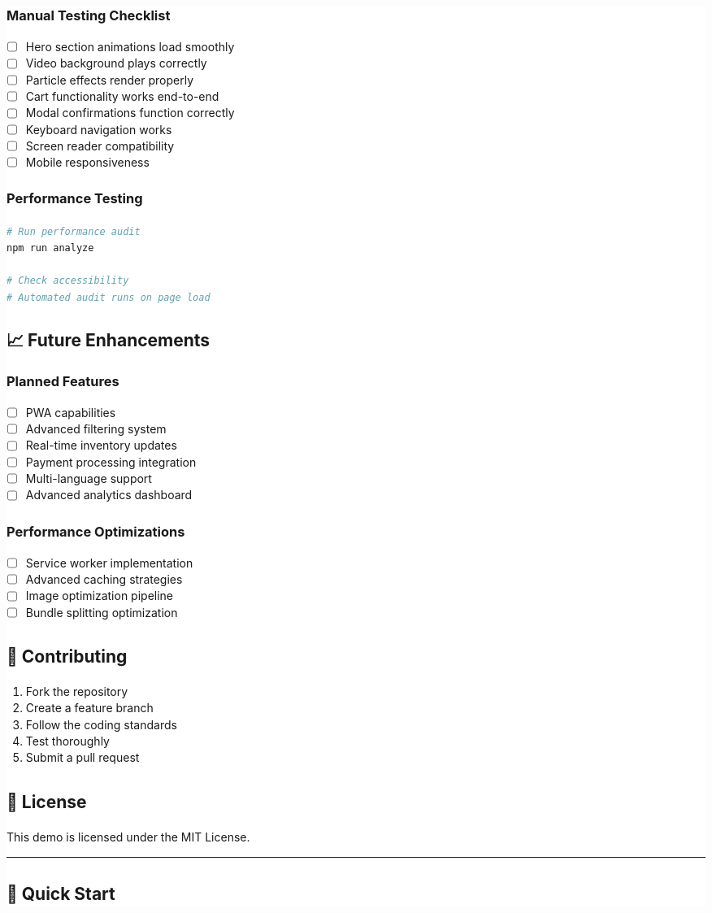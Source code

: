 ### **Manual Testing Checklist**
- [ ] Hero section animations load smoothly
- [ ] Video background plays correctly
- [ ] Particle effects render properly
- [ ] Cart functionality works end-to-end
- [ ] Modal confirmations function correctly
- [ ] Keyboard navigation works
- [ ] Screen reader compatibility
- [ ] Mobile responsiveness

### **Performance Testing**
```bash
# Run performance audit
npm run analyze

# Check accessibility
# Automated audit runs on page load
```

## 📈 **Future Enhancements**

### **Planned Features**
- [ ] PWA capabilities
- [ ] Advanced filtering system
- [ ] Real-time inventory updates
- [ ] Payment processing integration
- [ ] Multi-language support
- [ ] Advanced analytics dashboard

### **Performance Optimizations**
- [ ] Service worker implementation
- [ ] Advanced caching strategies
- [ ] Image optimization pipeline
- [ ] Bundle splitting optimization

## 🤝 **Contributing**

1. Fork the repository
2. Create a feature branch
3. Follow the coding standards
4. Test thoroughly
5. Submit a pull request

## 📄 **License**

This demo is licensed under the MIT License.

---

## 🎯 **Quick Start**
